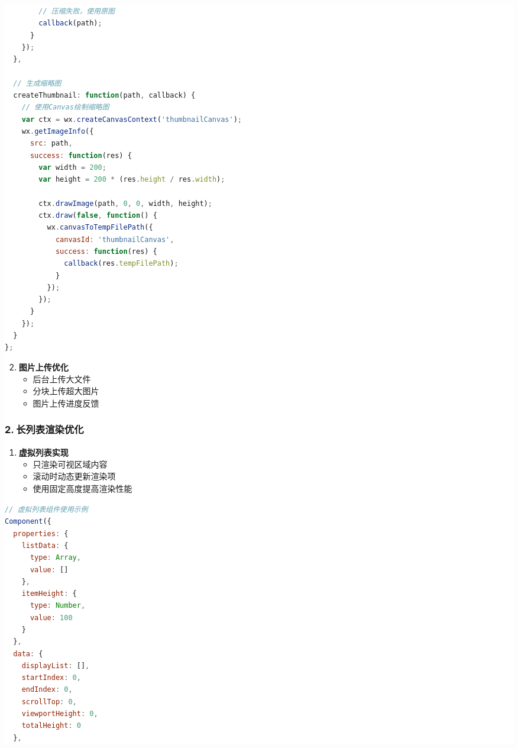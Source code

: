 ```javascript
        // 压缩失败，使用原图
        callback(path);
      }
    });
  },
  
  // 生成缩略图
  createThumbnail: function(path, callback) {
    // 使用Canvas绘制缩略图
    var ctx = wx.createCanvasContext('thumbnailCanvas');
    wx.getImageInfo({
      src: path,
      success: function(res) {
        var width = 200;
        var height = 200 * (res.height / res.width);
        
        ctx.drawImage(path, 0, 0, width, height);
        ctx.draw(false, function() {
          wx.canvasToTempFilePath({
            canvasId: 'thumbnailCanvas',
            success: function(res) {
              callback(res.tempFilePath);
            }
          });
        });
      }
    });
  }
};
```

2. **图片上传优化**
   - 后台上传大文件
   - 分块上传超大图片
   - 图片上传进度反馈

### 2. 长列表渲染优化

1. **虚拟列表实现**
   - 只渲染可视区域内容
   - 滚动时动态更新渲染项
   - 使用固定高度提高渲染性能

```javascript
// 虚拟列表组件使用示例
Component({
  properties: {
    listData: {
      type: Array,
      value: []
    },
    itemHeight: {
      type: Number,
      value: 100
    }
  },
  data: {
    displayList: [],
    startIndex: 0,
    endIndex: 0,
    scrollTop: 0,
    viewportHeight: 0,
    totalHeight: 0
  },
```